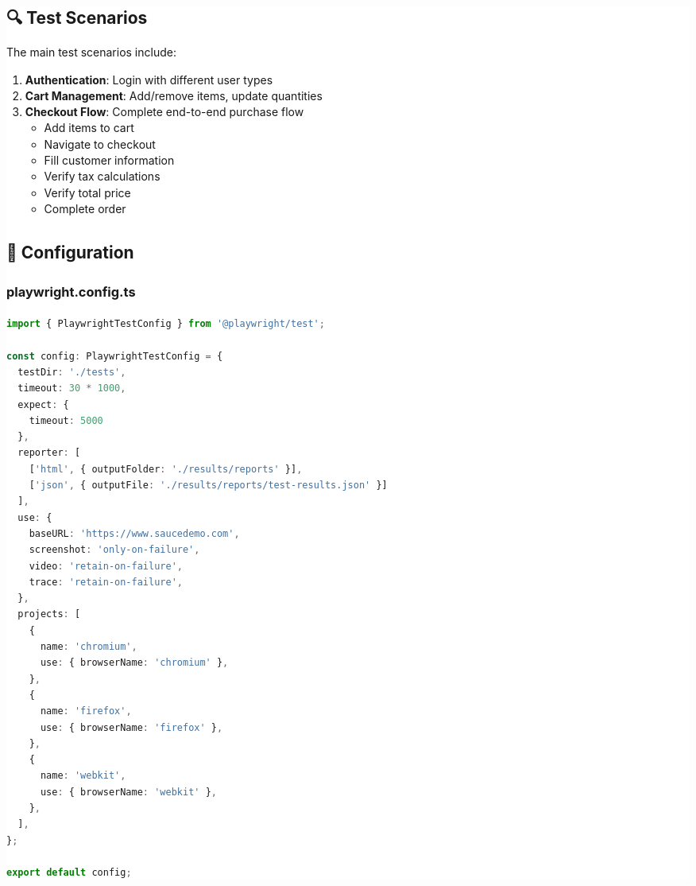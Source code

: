 ## 🔍 Test Scenarios

The main test scenarios include:

1. **Authentication**: Login with different user types
2. **Cart Management**: Add/remove items, update quantities
3. **Checkout Flow**: Complete end-to-end purchase flow
   - Add items to cart
   - Navigate to checkout
   - Fill customer information
   - Verify tax calculations
   - Verify total price
   - Complete order

## 🧰 Configuration

### playwright.config.ts

```typescript
import { PlaywrightTestConfig } from '@playwright/test';

const config: PlaywrightTestConfig = {
  testDir: './tests',
  timeout: 30 * 1000,
  expect: {
    timeout: 5000
  },
  reporter: [
    ['html', { outputFolder: './results/reports' }],
    ['json', { outputFile: './results/reports/test-results.json' }]
  ],
  use: {
    baseURL: 'https://www.saucedemo.com',
    screenshot: 'only-on-failure',
    video: 'retain-on-failure',
    trace: 'retain-on-failure',
  },
  projects: [
    {
      name: 'chromium',
      use: { browserName: 'chromium' },
    },
    {
      name: 'firefox',
      use: { browserName: 'firefox' },
    },
    {
      name: 'webkit',
      use: { browserName: 'webkit' },
    },
  ],
};

export default config;
```
